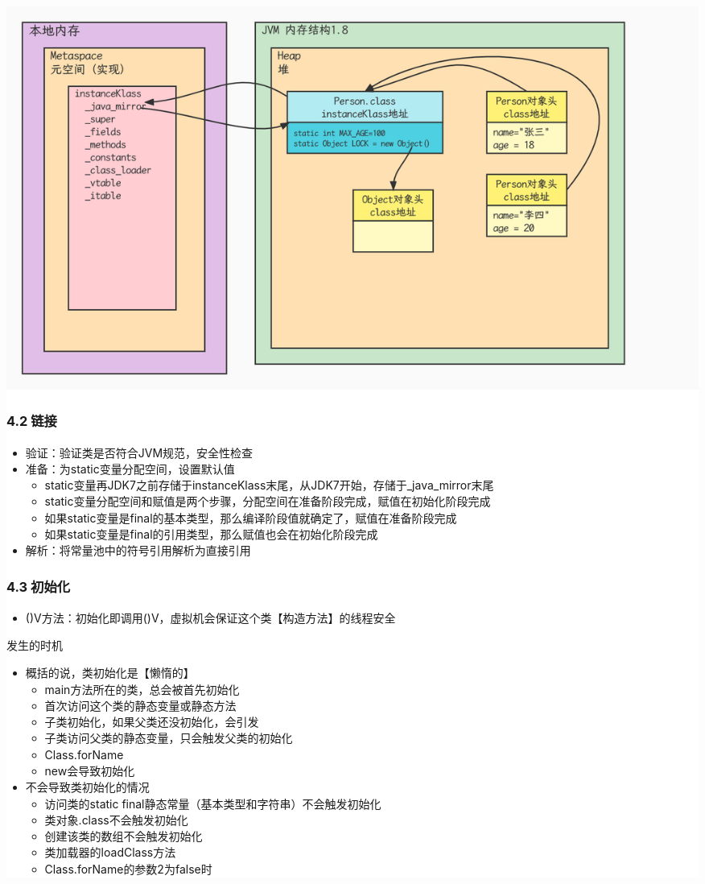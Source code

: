 ![](./images/instanceKlass.jpg)

### 4.2 链接

- 验证：验证类是否符合JVM规范，安全性检查
- 准备：为static变量分配空间，设置默认值
  - static变量再JDK7之前存储于instanceKlass末尾，从JDK7开始，存储于_java_mirror末尾
  - static变量分配空间和赋值是两个步骤，分配空间在准备阶段完成，赋值在初始化阶段完成
  - 如果static变量是final的基本类型，那么编译阶段值就确定了，赋值在准备阶段完成
  - 如果static变量是final的引用类型，那么赋值也会在初始化阶段完成
- 解析：将常量池中的符号引用解析为直接引用

### 4.3 初始化

- <cinit>()V方法：初始化即调用<cinit>()V，虚拟机会保证这个类【构造方法】的线程安全

发生的时机

- 概括的说，类初始化是【懒惰的】
  - main方法所在的类，总会被首先初始化
  - 首次访问这个类的静态变量或静态方法
  - 子类初始化，如果父类还没初始化，会引发
  - 子类访问父类的静态变量，只会触发父类的初始化
  - Class.forName
  - new会导致初始化
- 不会导致类初始化的情况
  - 访问类的static final静态常量（基本类型和字符串）不会触发初始化
  - 类对象.class不会触发初始化
  - 创建该类的数组不会触发初始化
  - 类加载器的loadClass方法
  - Class.forName的参数2为false时
